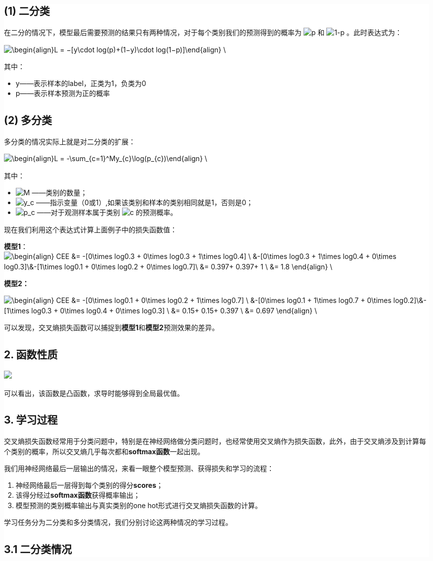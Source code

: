 ## (1) 二分类

在二分的情况下，模型最后需要预测的结果只有两种情况，对于每个类别我们的预测得到的概率为 ![p](https://www.zhihu.com/equation?tex=p) 和 ![1-p](https://www.zhihu.com/equation?tex=1-p) 。此时表达式为：

![\begin{align}L = −[y\cdot log(p)+(1−y)\cdot log(1−p)]\end{align} \\](https://www.zhihu.com/equation?tex=%5Cbegin%7Balign%7DL+%3D+%E2%88%92%5By%5Ccdot+log%28p%29%2B%281%E2%88%92y%29%5Ccdot+log%281%E2%88%92p%29%5D%5Cend%7Balign%7D+%5C%5C)

其中：
- y——表示样本的label，正类为1，负类为0
- p——表示样本预测为正的概率

## (2) 多分类

多分类的情况实际上就是对二分类的扩展：

![\begin{align}L = -\sum_{c=1}^My_{c}\log(p_{c})\end{align} \\](https://www.zhihu.com/equation?tex=%5Cbegin%7Balign%7DL+%3D+-%5Csum_%7Bc%3D1%7D%5EMy_%7Bc%7D%5Clog%28p_%7Bc%7D%29%5Cend%7Balign%7D+%5C%5C)

其中：
- ![M](https://www.zhihu.com/equation?tex=M) ——类别的数量；
- ![y_c](https://www.zhihu.com/equation?tex=y_c) ——指示变量（0或1）,如果该类别和样本的类别相同就是1，否则是0；
- ![p_c](https://www.zhihu.com/equation?tex=p_c) ——对于观测样本属于类别 ![c](https://www.zhihu.com/equation?tex=c) 的预测概率。

现在我们利用这个表达式计算上面例子中的损失函数值：

**模型1**：
![\begin{align} CEE &= -[0\times log0.3 + 0\times log0.3 + 1\times log0.4] \\ &-[0\times log0.3 + 1\times log0.4 + 0\times log0.3]\\&-[1\times log0.1 + 0\times log0.2 + 0\times log0.7]\\ &= 0.397+ 0.397+ 1 \\ &= 1.8 \end{align} \\](https://www.zhihu.com/equation?tex=%5Cbegin%7Balign%7D+CEE+%26%3D+-%5B0%5Ctimes+log0.3+%2B+0%5Ctimes+log0.3+%2B+1%5Ctimes+log0.4%5D+%5C%5C+%26-%5B0%5Ctimes+log0.3+%2B+1%5Ctimes+log0.4+%2B+0%5Ctimes+log0.3%5D%5C%5C%26-%5B1%5Ctimes+log0.1+%2B+0%5Ctimes+log0.2+%2B+0%5Ctimes+log0.7%5D%5C%5C+%26%3D+0.397%2B+0.397%2B+1+%5C%5C+%26%3D+1.8+%5Cend%7Balign%7D+%5C%5C)

**模型2：**

![\begin{align} CEE &= -[0\times log0.1 + 0\times log0.2 + 1\times log0.7] \\ &-[0\times log0.1 + 1\times log0.7 + 0\times log0.2]\\&-[1\times log0.3 + 0\times log0.4 + 0\times log0.3] \\ &= 0.15+ 0.15+ 0.397 \\ &= 0.697 \end{align} \\](https://www.zhihu.com/equation?tex=%5Cbegin%7Balign%7D+CEE+%26%3D+-%5B0%5Ctimes+log0.1+%2B+0%5Ctimes+log0.2+%2B+1%5Ctimes+log0.7%5D+%5C%5C+%26-%5B0%5Ctimes+log0.1+%2B+1%5Ctimes+log0.7+%2B+0%5Ctimes+log0.2%5D%5C%5C%26-%5B1%5Ctimes+log0.3+%2B+0%5Ctimes+log0.4+%2B+0%5Ctimes+log0.3%5D+%5C%5C+%26%3D+0.15%2B+0.15%2B+0.397+%5C%5C+%26%3D+0.697+%5Cend%7Balign%7D+%5C%5C)

可以发现，交叉熵损失函数可以捕捉到**模型1**和**模型2**预测效果的差异。

## 2\. 函数性质

![](https://pic3.zhimg.com/v2-f049a57b5bb2fcaa7b70f5d182ab64a2_b.jpg)

可以看出，该函数是凸函数，求导时能够得到全局最优值。

## 3\. 学习过程

交叉熵损失函数经常用于分类问题中，特别是在神经网络做分类问题时，也经常使用交叉熵作为损失函数，此外，由于交叉熵涉及到计算每个类别的概率，所以交叉熵几乎每次都和**softmax函数**一起出现。

我们用神经网络最后一层输出的情况，来看一眼整个模型预测、获得损失和学习的流程：

1.  神经网络最后一层得到每个类别的得分**scores**；
2.  该得分经过**softmax函数**获得概率输出；
3.  模型预测的类别概率输出与真实类别的one hot形式进行交叉熵损失函数的计算。

学习任务分为二分类和多分类情况，我们分别讨论这两种情况的学习过程。

## 3.1 二分类情况
